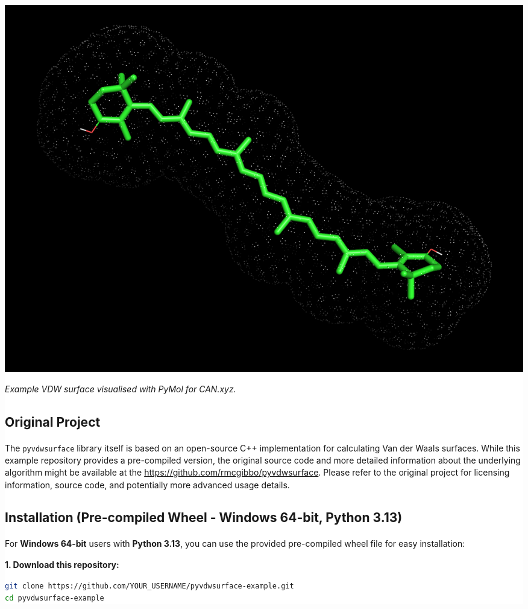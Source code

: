 ![PyMol VDW surface visualisation](example/pymol_vdw_surface_plot.png)

*Example VDW surface visualised with PyMol for CAN.xyz.*

## Original Project

The `pyvdwsurface` library itself is based on an open-source C++ implementation for calculating Van der Waals surfaces.  While this example repository provides a pre-compiled version, the original source code and more detailed information about the underlying algorithm might be available at the https://github.com/rmcgibbo/pyvdwsurface.  Please refer to the original project for licensing information, source code, and potentially more advanced usage details.

## Installation (Pre-compiled Wheel - Windows 64-bit, Python 3.13)

For **Windows 64-bit** users with **Python 3.13**, you can use the provided pre-compiled wheel file for easy installation:

**1. Download this repository:**

   ```bash
   git clone https://github.com/YOUR_USERNAME/pyvdwsurface-example.git
   cd pyvdwsurface-example
   ```
